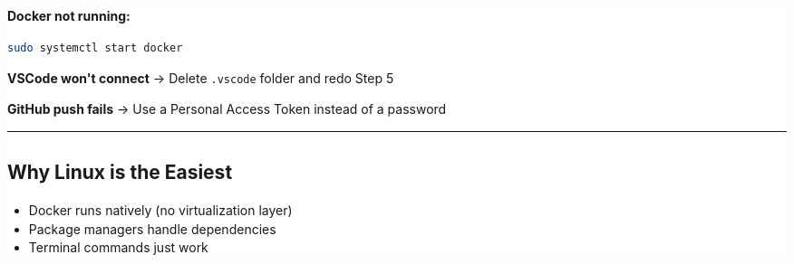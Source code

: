 **Docker not running:**
```bash
sudo systemctl start docker
```

**VSCode won't connect** → Delete `.vscode` folder and redo Step 5

**GitHub push fails** → Use a Personal Access Token instead of a password

---

## Why Linux is the Easiest

- Docker runs natively (no virtualization layer)
- Package managers handle dependencies
- Terminal commands just work